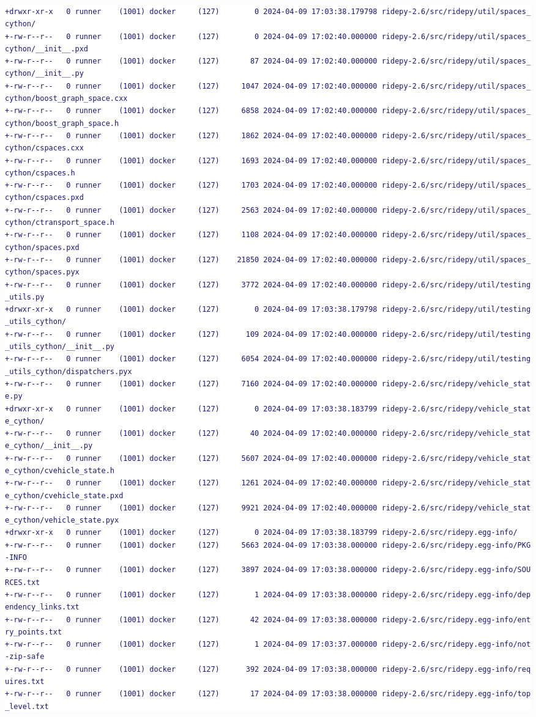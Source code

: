 ```diff
+drwxr-xr-x   0 runner    (1001) docker     (127)        0 2024-04-09 17:03:38.179798 ridepy-2.6/src/ridepy/util/spaces_cython/
+-rw-r--r--   0 runner    (1001) docker     (127)        0 2024-04-09 17:02:40.000000 ridepy-2.6/src/ridepy/util/spaces_cython/__init__.pxd
+-rw-r--r--   0 runner    (1001) docker     (127)       87 2024-04-09 17:02:40.000000 ridepy-2.6/src/ridepy/util/spaces_cython/__init__.py
+-rw-r--r--   0 runner    (1001) docker     (127)     1047 2024-04-09 17:02:40.000000 ridepy-2.6/src/ridepy/util/spaces_cython/boost_graph_space.cxx
+-rw-r--r--   0 runner    (1001) docker     (127)     6858 2024-04-09 17:02:40.000000 ridepy-2.6/src/ridepy/util/spaces_cython/boost_graph_space.h
+-rw-r--r--   0 runner    (1001) docker     (127)     1862 2024-04-09 17:02:40.000000 ridepy-2.6/src/ridepy/util/spaces_cython/cspaces.cxx
+-rw-r--r--   0 runner    (1001) docker     (127)     1693 2024-04-09 17:02:40.000000 ridepy-2.6/src/ridepy/util/spaces_cython/cspaces.h
+-rw-r--r--   0 runner    (1001) docker     (127)     1703 2024-04-09 17:02:40.000000 ridepy-2.6/src/ridepy/util/spaces_cython/cspaces.pxd
+-rw-r--r--   0 runner    (1001) docker     (127)     2563 2024-04-09 17:02:40.000000 ridepy-2.6/src/ridepy/util/spaces_cython/ctransport_space.h
+-rw-r--r--   0 runner    (1001) docker     (127)     1108 2024-04-09 17:02:40.000000 ridepy-2.6/src/ridepy/util/spaces_cython/spaces.pxd
+-rw-r--r--   0 runner    (1001) docker     (127)    21850 2024-04-09 17:02:40.000000 ridepy-2.6/src/ridepy/util/spaces_cython/spaces.pyx
+-rw-r--r--   0 runner    (1001) docker     (127)     3772 2024-04-09 17:02:40.000000 ridepy-2.6/src/ridepy/util/testing_utils.py
+drwxr-xr-x   0 runner    (1001) docker     (127)        0 2024-04-09 17:03:38.179798 ridepy-2.6/src/ridepy/util/testing_utils_cython/
+-rw-r--r--   0 runner    (1001) docker     (127)      109 2024-04-09 17:02:40.000000 ridepy-2.6/src/ridepy/util/testing_utils_cython/__init__.py
+-rw-r--r--   0 runner    (1001) docker     (127)     6054 2024-04-09 17:02:40.000000 ridepy-2.6/src/ridepy/util/testing_utils_cython/dispatchers.pyx
+-rw-r--r--   0 runner    (1001) docker     (127)     7160 2024-04-09 17:02:40.000000 ridepy-2.6/src/ridepy/vehicle_state.py
+drwxr-xr-x   0 runner    (1001) docker     (127)        0 2024-04-09 17:03:38.183799 ridepy-2.6/src/ridepy/vehicle_state_cython/
+-rw-r--r--   0 runner    (1001) docker     (127)       40 2024-04-09 17:02:40.000000 ridepy-2.6/src/ridepy/vehicle_state_cython/__init__.py
+-rw-r--r--   0 runner    (1001) docker     (127)     5607 2024-04-09 17:02:40.000000 ridepy-2.6/src/ridepy/vehicle_state_cython/cvehicle_state.h
+-rw-r--r--   0 runner    (1001) docker     (127)     1261 2024-04-09 17:02:40.000000 ridepy-2.6/src/ridepy/vehicle_state_cython/cvehicle_state.pxd
+-rw-r--r--   0 runner    (1001) docker     (127)     9921 2024-04-09 17:02:40.000000 ridepy-2.6/src/ridepy/vehicle_state_cython/vehicle_state.pyx
+drwxr-xr-x   0 runner    (1001) docker     (127)        0 2024-04-09 17:03:38.183799 ridepy-2.6/src/ridepy.egg-info/
+-rw-r--r--   0 runner    (1001) docker     (127)     5663 2024-04-09 17:03:38.000000 ridepy-2.6/src/ridepy.egg-info/PKG-INFO
+-rw-r--r--   0 runner    (1001) docker     (127)     3897 2024-04-09 17:03:38.000000 ridepy-2.6/src/ridepy.egg-info/SOURCES.txt
+-rw-r--r--   0 runner    (1001) docker     (127)        1 2024-04-09 17:03:38.000000 ridepy-2.6/src/ridepy.egg-info/dependency_links.txt
+-rw-r--r--   0 runner    (1001) docker     (127)       42 2024-04-09 17:03:38.000000 ridepy-2.6/src/ridepy.egg-info/entry_points.txt
+-rw-r--r--   0 runner    (1001) docker     (127)        1 2024-04-09 17:03:37.000000 ridepy-2.6/src/ridepy.egg-info/not-zip-safe
+-rw-r--r--   0 runner    (1001) docker     (127)      392 2024-04-09 17:03:38.000000 ridepy-2.6/src/ridepy.egg-info/requires.txt
+-rw-r--r--   0 runner    (1001) docker     (127)       17 2024-04-09 17:03:38.000000 ridepy-2.6/src/ridepy.egg-info/top_level.txt
```
